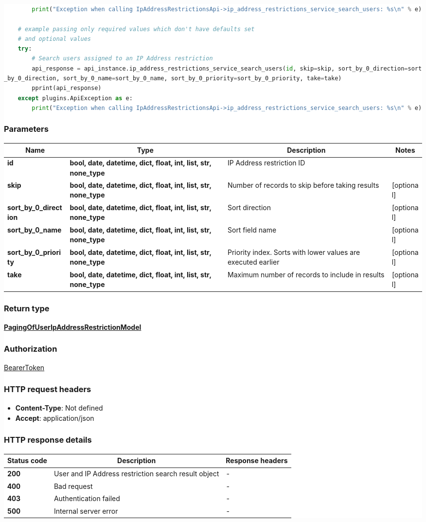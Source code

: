 ```python
        print("Exception when calling IpAddressRestrictionsApi->ip_address_restrictions_service_search_users: %s\n" % e)

    # example passing only required values which don't have defaults set
    # and optional values
    try:
        # Search users assigned to an IP Address restriction
        api_response = api_instance.ip_address_restrictions_service_search_users(id, skip=skip, sort_by_0_direction=sort_by_0_direction, sort_by_0_name=sort_by_0_name, sort_by_0_priority=sort_by_0_priority, take=take)
        pprint(api_response)
    except plugins.ApiException as e:
        print("Exception when calling IpAddressRestrictionsApi->ip_address_restrictions_service_search_users: %s\n" % e)
```


### Parameters

Name | Type | Description  | Notes
------------- | ------------- | ------------- | -------------
 **id** | **bool, date, datetime, dict, float, int, list, str, none_type**| IP Address restriction ID |
 **skip** | **bool, date, datetime, dict, float, int, list, str, none_type**| Number of records to skip before taking results | [optional]
 **sort_by_0_direction** | **bool, date, datetime, dict, float, int, list, str, none_type**| Sort direction | [optional]
 **sort_by_0_name** | **bool, date, datetime, dict, float, int, list, str, none_type**| Sort field name | [optional]
 **sort_by_0_priority** | **bool, date, datetime, dict, float, int, list, str, none_type**| Priority index. Sorts with lower values are executed earlier | [optional]
 **take** | **bool, date, datetime, dict, float, int, list, str, none_type**| Maximum number of records to include in results | [optional]

### Return type

[**PagingOfUserIpAddressRestrictionModel**](PagingOfUserIpAddressRestrictionModel.md)

### Authorization

[BearerToken](../README.md#BearerToken)

### HTTP request headers

 - **Content-Type**: Not defined
 - **Accept**: application/json


### HTTP response details

| Status code | Description | Response headers |
|-------------|-------------|------------------|
**200** | User and IP Address restriction search result object |  -  |
**400** | Bad request |  -  |
**403** | Authentication failed |  -  |
**500** | Internal server error |  -  |
